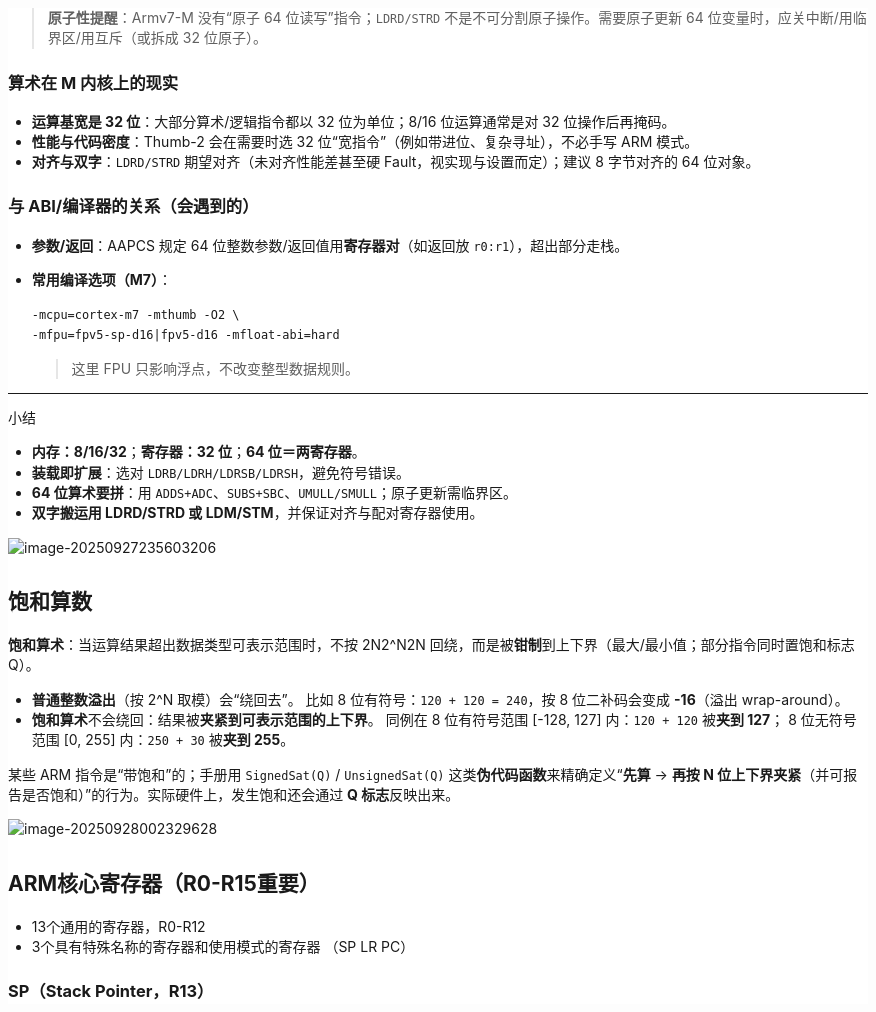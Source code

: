 > **原子性提醒**：Armv7-M 没有“原子 64 位读写”指令；`LDRD/STRD` 不是不可分割原子操作。需要原子更新 64 位变量时，应关中断/用临界区/用互斥（或拆成 32 位原子）。

### 算术在 M 内核上的现实

- **运算基宽是 32 位**：大部分算术/逻辑指令都以 32 位为单位；8/16 位运算通常是对 32 位操作后再掩码。
- **性能与代码密度**：Thumb-2 会在需要时选 32 位“宽指令”（例如带进位、复杂寻址），不必手写 ARM 模式。
- **对齐与双字**：`LDRD/STRD` 期望对齐（未对齐性能差甚至硬 Fault，视实现与设置而定）；建议 8 字节对齐的 64 位对象。

### 与 ABI/编译器的关系（会遇到的）

- **参数/返回**：AAPCS 规定 64 位整数参数/返回值用**寄存器对**（如返回放 `r0:r1`），超出部分走栈。

- **常用编译选项（M7）**：

  ```
  -mcpu=cortex-m7 -mthumb -O2 \
  -mfpu=fpv5-sp-d16|fpv5-d16 -mfloat-abi=hard
  ```

  > 这里 FPU 只影响浮点，不改变整型数据规则。

------

小结

- **内存：8/16/32**；**寄存器：32 位**；**64 位＝两寄存器**。
- **装载即扩展**：选对 `LDRB/LDRH/LDRSB/LDRSH`，避免符号错误。
- **64 位算术要拼**：用 `ADDS+ADC`、`SUBS+SBC`、`UMULL/SMULL`；原子更新需临界区。
- **双字搬运用 LDRD/STRD 或 LDM/STM**，并保证对齐与配对寄存器使用。

![image-20250927235603206](https://newbie-typora.oss-cn-shenzhen.aliyuncs.com/TyporaJPG/image-20250927235603206.png)

## 饱和算数

**饱和算术**：当运算结果超出数据类型可表示范围时，不按 2N2^N2N 回绕，而是被**钳制**到上下界（最大/最小值；部分指令同时置饱和标志 Q）。

- **普通整数溢出**（按 2^N 取模）会“绕回去”。
   比如 8 位有符号：`120 + 120 = 240`，按 8 位二补码会变成 **-16**（溢出 wrap-around）。
- **饱和算术**不会绕回：结果被**夹紧到可表示范围的上下界**。
   同例在 8 位有符号范围 [-128, 127] 内：`120 + 120` 被**夹到 127**；
   8 位无符号范围 [0, 255] 内：`250 + 30` 被**夹到 255**。

某些 ARM 指令是“带饱和”的；手册用 `SignedSat(Q)` / `UnsignedSat(Q)` 这类**伪代码函数**来精确定义“**先算** → **再按 N 位上下界夹紧**（并可报告是否饱和）”的行为。实际硬件上，发生饱和还会通过 **Q 标志**反映出来。

![image-20250928002329628](https://newbie-typora.oss-cn-shenzhen.aliyuncs.com/TyporaJPG/image-20250928002329628.png)

## ARM核心寄存器（R0-R15重要）

- 13个通用的寄存器，R0-R12  
- 3个具有特殊名称的寄存器和使用模式的寄存器 （SP LR PC）

### SP（Stack Pointer，R13）
